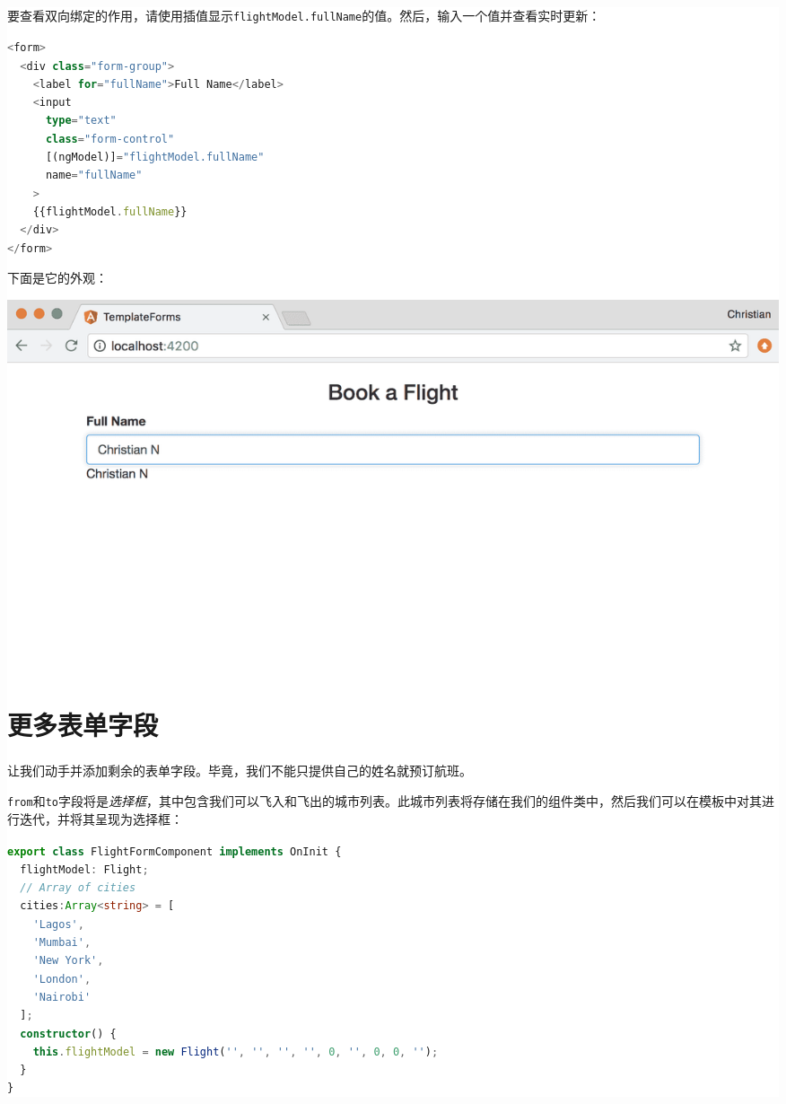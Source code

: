 要查看双向绑定的作用，请使用插值显示`flightModel.fullName`的值。然后，输入一个值并查看实时更新：

```ts
<form>
  <div class="form-group">
    <label for="fullName">Full Name</label>
    <input 
      type="text" 
      class="form-control" 
      [(ngModel)]="flightModel.fullName"
      name="fullName"
    >
    {{flightModel.fullName}}
  </div>
</form>
```

下面是它的外观：

![](img/26ef4055-66f5-4517-85ff-3f2508be6682.png)

# 更多表单字段

让我们动手并添加剩余的表单字段。毕竟，我们不能只提供自己的姓名就预订航班。

`from`和`to`字段将是*选择框*，其中包含我们可以飞入和飞出的城市列表。此城市列表将存储在我们的组件类中，然后我们可以在模板中对其进行迭代，并将其呈现为选择框：

```ts
export class FlightFormComponent implements OnInit {
  flightModel: Flight;
  // Array of cities
  cities:Array<string> = [
    'Lagos',
    'Mumbai',
    'New York',
    'London',
    'Nairobi'
  ];
  constructor() {
    this.flightModel = new Flight('', '', '', '', 0, '', 0, 0, '');
  }
}
```
